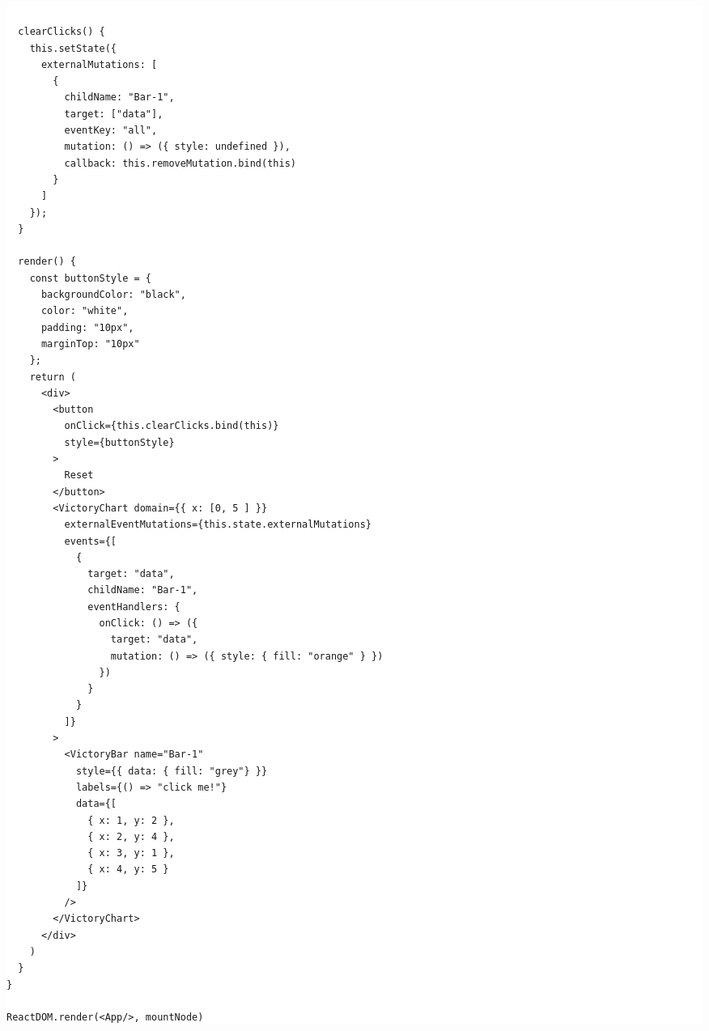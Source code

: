 ```playground_norender

  clearClicks() {
    this.setState({
      externalMutations: [
        {
          childName: "Bar-1",
          target: ["data"],
          eventKey: "all",
          mutation: () => ({ style: undefined }),
          callback: this.removeMutation.bind(this)
        }
      ]
    });
  }

  render() {
    const buttonStyle = {
      backgroundColor: "black",
      color: "white",
      padding: "10px",
      marginTop: "10px"
    };
    return (
      <div>
        <button
          onClick={this.clearClicks.bind(this)}
          style={buttonStyle}
        >
          Reset
        </button>
        <VictoryChart domain={{ x: [0, 5 ] }}
          externalEventMutations={this.state.externalMutations}
          events={[
            {
              target: "data",
              childName: "Bar-1",
              eventHandlers: {
                onClick: () => ({
                  target: "data",
                  mutation: () => ({ style: { fill: "orange" } })
                })
              }
            }
          ]}
        >
          <VictoryBar name="Bar-1"
            style={{ data: { fill: "grey"} }}
            labels={() => "click me!"}
            data={[
              { x: 1, y: 2 },
              { x: 2, y: 4 },
              { x: 3, y: 1 },
              { x: 4, y: 5 }
            ]}
          />
        </VictoryChart>
      </div>
    )
  }
}

ReactDOM.render(<App/>, mountNode)
```